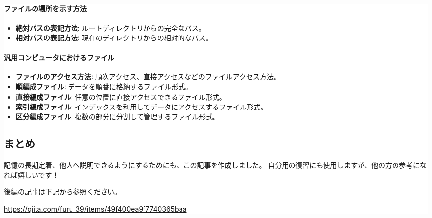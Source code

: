 #### ファイルの場所を示す方法
- **絶対パスの表記方法**: ルートディレクトリからの完全なパス。
- **相対パスの表記方法**: 現在のディレクトリからの相対的なパス。

#### 汎用コンピュータにおけるファイル
- **ファイルのアクセス方法**: 順次アクセス、直接アクセスなどのファイルアクセス方法。
- **順編成ファイル**: データを順番に格納するファイル形式。
- **直接編成ファイル**: 任意の位置に直接アクセスできるファイル形式。
- **索引編成ファイル**: インデックスを利用してデータにアクセスするファイル形式。
- **区分編成ファイル**: 複数の部分に分割して管理するファイル形式。

## まとめ
記憶の長期定着、他人へ説明できるようにするためにも、この記事を作成しました。
自分用の復習にも使用しますが、他の方の参考になれば嬉しいです！

後編の記事は下記から参照ください。

https://qiita.com/furu_39/items/49f400ea9f7740365baa
